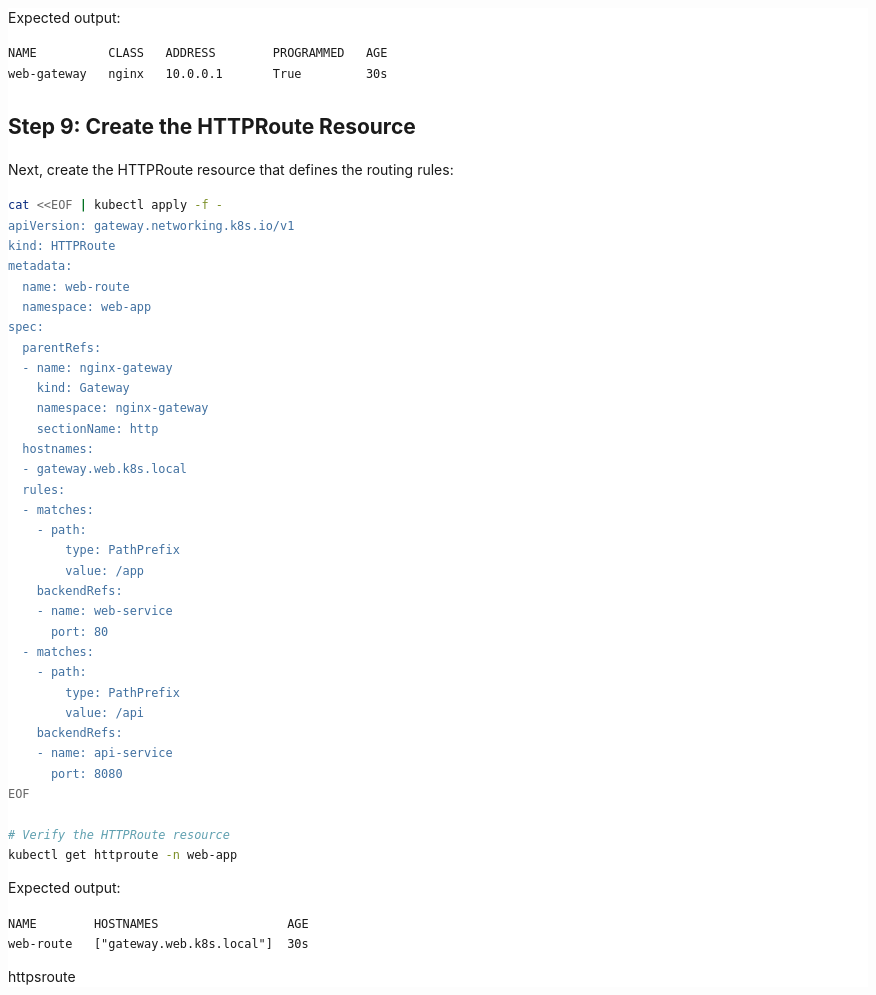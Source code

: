 Expected output:
```
NAME          CLASS   ADDRESS        PROGRAMMED   AGE
web-gateway   nginx   10.0.0.1       True         30s
```

## Step 9: Create the HTTPRoute Resource

Next, create the HTTPRoute resource that defines the routing rules:

```bash
cat <<EOF | kubectl apply -f -
apiVersion: gateway.networking.k8s.io/v1
kind: HTTPRoute
metadata:
  name: web-route
  namespace: web-app
spec:
  parentRefs:
  - name: nginx-gateway
    kind: Gateway
    namespace: nginx-gateway
    sectionName: http
  hostnames:
  - gateway.web.k8s.local
  rules:
  - matches:
    - path:
        type: PathPrefix
        value: /app
    backendRefs:
    - name: web-service
      port: 80
  - matches:
    - path:
        type: PathPrefix
        value: /api
    backendRefs:
    - name: api-service
      port: 8080
EOF

# Verify the HTTPRoute resource
kubectl get httproute -n web-app
```

Expected output:
```
NAME        HOSTNAMES                  AGE
web-route   ["gateway.web.k8s.local"]  30s
```

httpsroute
